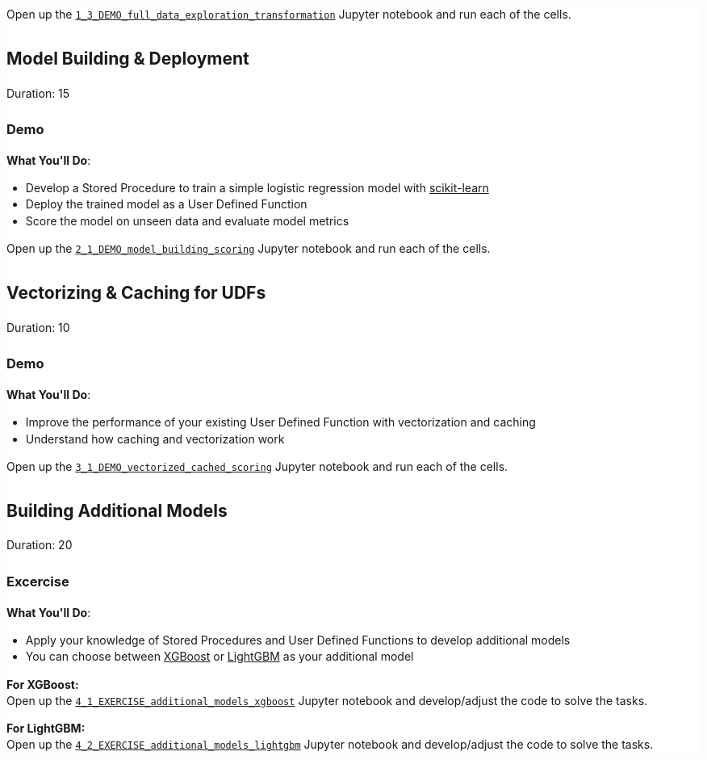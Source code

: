 Open up the [`1_3_DEMO_full_data_exploration_transformation`](https://github.com/Snowflake-Labs/sfguide-getting-started-machine-learning/blob/main/hol/1_3_DEMO_full_data_exploration_transformation.ipynb) Jupyter notebook and run each of the cells.


## Model Building & Deployment
Duration: 15

### Demo
**What You'll Do**: 
- Develop a Stored Procedure to train a simple logistic regression model with [scikit-learn](https://scikit-learn.org/stable/modules/generated/sklearn.linear_model.LogisticRegression.html)
- Deploy the trained model as a User Defined Function
- Score the model on unseen data and evaluate model metrics 

Open up the [`2_1_DEMO_model_building_scoring`](https://github.com/Snowflake-Labs/sfguide-getting-started-machine-learning/blob/main/hol/2_1_DEMO_model_building_scoring.ipynb) Jupyter notebook and run each of the cells.


## Vectorizing & Caching for UDFs
Duration: 10

### Demo
**What You'll Do**: 
- Improve the performance of your existing User Defined Function with vectorization and caching
- Understand how caching and vectorization work

Open up the [`3_1_DEMO_vectorized_cached_scoring`](https://github.com/Snowflake-Labs/sfguide-getting-started-machine-learning/blob/main/hol/3_1_DEMO_vectorized_cached_scoring.ipynb) Jupyter notebook and run each of the cells.


## Building Additional Models
Duration: 20

### Excercise
**What You'll Do**: 
- Apply your knowledge of Stored Procedures and User Defined Functions to develop additional models
- You can choose between [XGBoost](https://github.com/dmlc/xgboost) or [LightGBM](https://github.com/microsoft/LightGBM) as your additional model

**For XGBoost:**  
Open up the [`4_1_EXERCISE_additional_models_xgboost`](https://github.com/Snowflake-Labs/sfguide-getting-started-machine-learning/blob/main/hol/4_1_EXERCISE_additional_models_xgboost.ipynb) Jupyter notebook and develop/adjust the code to solve the tasks.

**For LightGBM:**  
Open up the [`4_2_EXERCISE_additional_models_lightgbm`](https://github.com/Snowflake-Labs/sfguide-getting-started-machine-learning/blob/main/hol/4_2_EXERCISE_additional_models_lightgbm.ipynb) Jupyter notebook and develop/adjust the code to solve the tasks.
